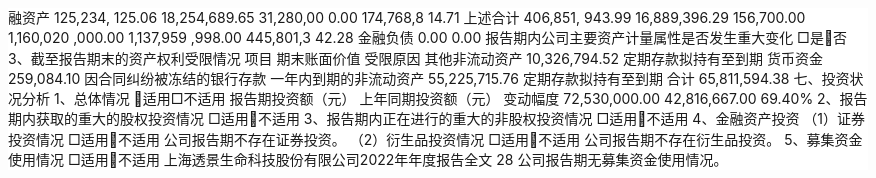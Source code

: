 融资产
125,234,
125.06
18,254,689.65
31,280,00
0.00
174,768,8
14.71
上述合计
406,851,
943.99
16,889,396.29
156,700.00
1,160,020
,000.00
1,137,959
,998.00
445,801,3
42.28
金融负债
0.00
0.00
报告期内公司主要资产计量属性是否发生重大变化
□是否
3、截至报告期末的资产权利受限情况
项目
期末账面价值
受限原因
其他非流动资产
10,326,794.52
定期存款拟持有至到期
货币资金
259,084.10
因合同纠纷被冻结的银行存款
一年内到期的非流动资产
55,225,715.76
定期存款拟持有至到期
合计
65,811,594.38
七、投资状况分析
1、总体情况
适用□不适用
报告期投资额（元）
上年同期投资额（元）
变动幅度
72,530,000.00
42,816,667.00
69.40%
2、报告期内获取的重大的股权投资情况
□适用不适用
3、报告期内正在进行的重大的非股权投资情况
□适用不适用
4、金融资产投资
（1）证券投资情况
□适用不适用
公司报告期不存在证券投资。
（2）衍生品投资情况
□适用不适用
公司报告期不存在衍生品投资。
5、募集资金使用情况
□适用不适用
上海透景生命科技股份有限公司2022年年度报告全文
28
公司报告期无募集资金使用情况。